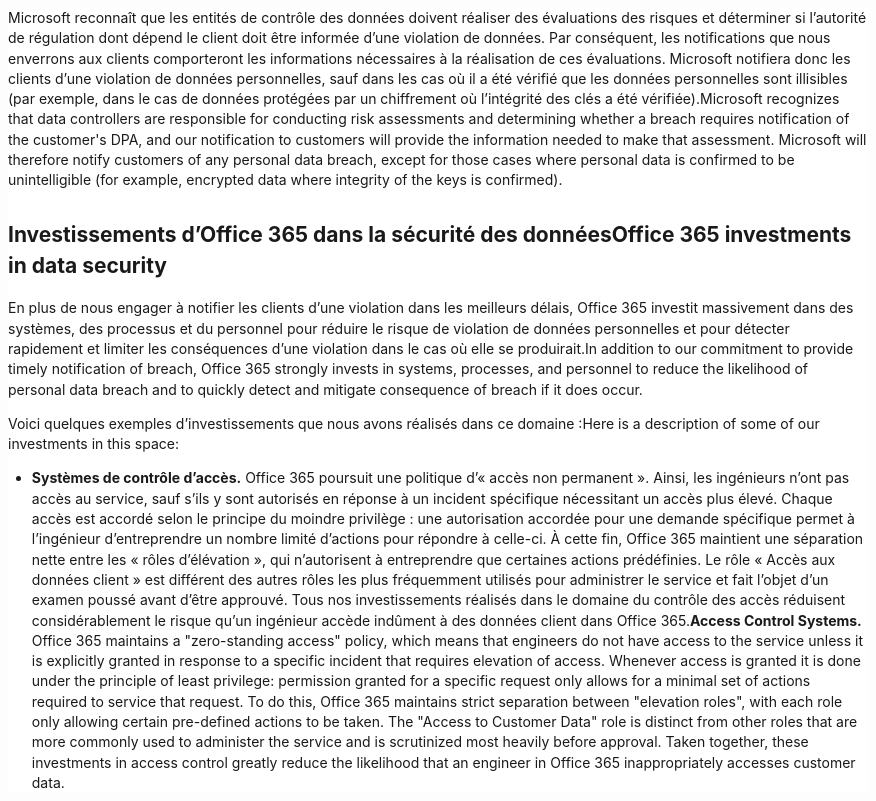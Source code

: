 <span data-ttu-id="4cc59-p105">Microsoft reconnaît que les entités de contrôle des données doivent réaliser des évaluations des risques et déterminer si l’autorité de régulation dont dépend le client doit être informée d’une violation de données. Par conséquent, les notifications que nous enverrons aux clients comporteront les informations nécessaires à la réalisation de ces évaluations. Microsoft notifiera donc les clients d’une violation de données personnelles, sauf dans les cas où il a été vérifié que les données personnelles sont illisibles (par exemple, dans le cas de données protégées par un chiffrement où l’intégrité des clés a été vérifiée).</span><span class="sxs-lookup"><span data-stu-id="4cc59-p105">Microsoft recognizes that data controllers are responsible for conducting risk assessments and determining whether a breach requires notification of the customer's DPA, and our notification to customers will provide the information needed to make that assessment. Microsoft will therefore notify customers of any personal data breach, except for those cases where personal data is confirmed to be unintelligible (for example, encrypted data where integrity of the keys is confirmed).</span></span>

## <a name="office-365-investments-in-data-security"></a><span data-ttu-id="4cc59-115">Investissements d’Office 365 dans la sécurité des données</span><span class="sxs-lookup"><span data-stu-id="4cc59-115">Office 365 investments in data security</span></span>

<span data-ttu-id="4cc59-116">En plus de nous engager à notifier les clients d’une violation dans les meilleurs délais, Office 365 investit massivement dans des systèmes, des processus et du personnel pour réduire le risque de violation de données personnelles et pour détecter rapidement et limiter les conséquences d’une violation dans le cas où elle se produirait.</span><span class="sxs-lookup"><span data-stu-id="4cc59-116">In addition to our commitment to provide timely notification of breach, Office 365 strongly invests in systems, processes, and personnel to reduce the likelihood of personal data breach and to quickly detect and mitigate consequence of breach if it does occur.</span></span>

<span data-ttu-id="4cc59-117">Voici quelques exemples d’investissements que nous avons réalisés dans ce domaine :</span><span class="sxs-lookup"><span data-stu-id="4cc59-117">Here is a description of some of our investments in this space:</span></span>

- <span data-ttu-id="4cc59-p106">**Systèmes de contrôle d’accès.** Office 365 poursuit une politique d’« accès non permanent ». Ainsi, les ingénieurs n’ont pas accès au service, sauf s’ils y sont autorisés en réponse à un incident spécifique nécessitant un accès plus élevé. Chaque accès est accordé selon le principe du moindre privilège : une autorisation accordée pour une demande spécifique permet à l’ingénieur d’entreprendre un nombre limité d’actions pour répondre à celle-ci. À cette fin, Office 365 maintient une séparation nette entre les « rôles d’élévation », qui n’autorisent à entreprendre que certaines actions prédéfinies. Le rôle « Accès aux données client » est différent des autres rôles les plus fréquemment utilisés pour administrer le service et fait l’objet d’un examen poussé avant d’être approuvé. Tous nos investissements réalisés dans le domaine du contrôle des accès réduisent considérablement le risque qu’un ingénieur accède indûment à des données client dans Office 365.</span><span class="sxs-lookup"><span data-stu-id="4cc59-p106">**Access Control Systems.** Office 365 maintains a "zero-standing access" policy, which means that engineers do not have access to the service unless it is explicitly granted in response to a specific incident that requires elevation of access. Whenever access is granted it is done under the principle of least privilege: permission granted for a specific request only allows for a minimal set of actions required to service that request. To do this, Office 365 maintains strict separation between "elevation roles", with each role only allowing certain pre-defined actions to be taken. The "Access to Customer Data" role is distinct from other roles that are more commonly used to administer the service and is scrutinized most heavily before approval. Taken together, these investments in access control greatly reduce the likelihood that an engineer in Office 365 inappropriately accesses customer data.</span></span>
